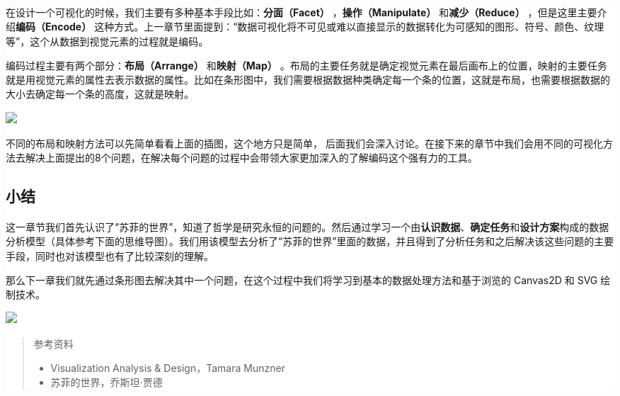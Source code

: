 在设计一个可视化的时候，我们主要有多种基本手段比如：**分面（Facet）** ，**操作（Manipulate）** 和**减少（Reduce）** ，但是这里主要介绍**编码（Encode）** 这种方式。上一章节里面提到：“数据可视化将不可见或难以直接显示的数据转化为可感知的图形、符号、颜色、纹理等”，这个从数据到视觉元素的过程就是编码。

编码过程主要有两个部分：**布局（Arrange）** 和**映射（Map）** 。布局的主要任务就是确定视觉元素在最后画布上的位置，映射的主要任务就是用视觉元素的属性去表示数据的属性。比如在条形图中，我们需要根据数据种类确定每一个条的位置，这就是布局，也需要根据数据的大小去确定每一个条的高度，这就是映射。

![](https://p3-juejin.byteimg.com/tos-cn-i-k3u1fbpfcp/444efa69122247d79ecb25cc8ef871cb~tplv-k3u1fbpfcp-zoom-1.image)

不同的布局和映射方法可以先简单看看上面的插图，这个地方只是简单， 后面我们会深入讨论。在接下来的章节中我们会用不同的可视化方法去解决上面提出的8个问题，在解决每个问题的过程中会带领大家更加深入的了解编码这个强有力的工具。

## 小结

这一章节我们首先认识了“苏菲的世界”，知道了哲学是研究永恒的问题的。然后通过学习一个由**认识数据**、**确定任务**和**设计方案**构成的数据分析模型（具体参考下面的思维导图）。我们用该模型去分析了“苏菲的世界”里面的数据，并且得到了分析任务和之后解决该这些问题的主要手段，同时也对该模型也有了比较深刻的理解。

那么下一章我们就先通过条形图去解决其中一个问题，在这个过程中我们将学习到基本的数据处理方法和基于浏览的 Canvas2D 和 SVG 绘制技术。

![](https://p3-juejin.byteimg.com/tos-cn-i-k3u1fbpfcp/0b1e00dff4f2445398e10355b019b596~tplv-k3u1fbpfcp-zoom-1.image)

> 参考资料
> 
> - Visualization Analysis \& Design，Tamara Munzner
> - 苏菲的世界，乔斯坦·贾德
    